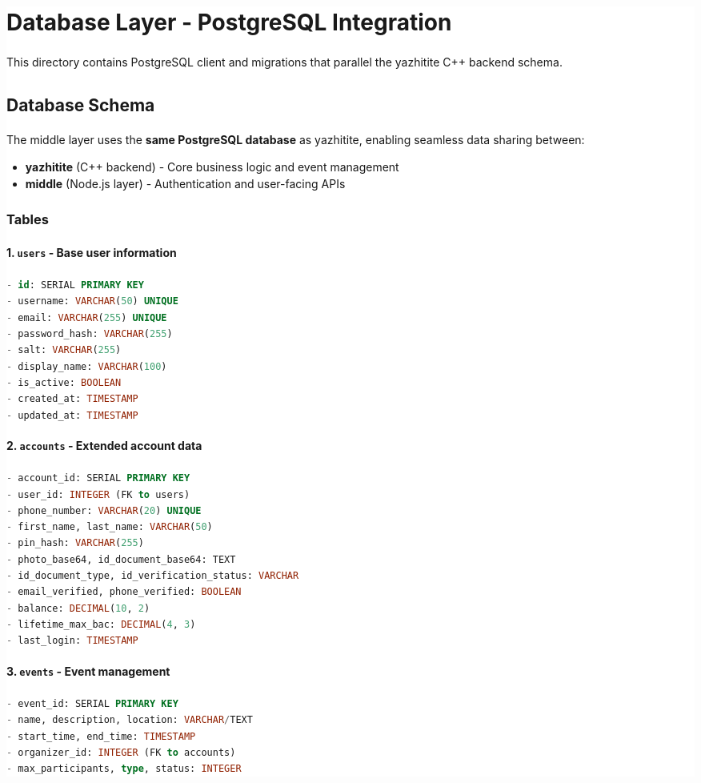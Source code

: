 # Database Layer - PostgreSQL Integration

This directory contains PostgreSQL client and migrations that parallel the yazhitite C++ backend schema.

## Database Schema

The middle layer uses the **same PostgreSQL database** as yazhitite, enabling seamless data sharing between:
- **yazhitite** (C++ backend) - Core business logic and event management
- **middle** (Node.js layer) - Authentication and user-facing APIs

### Tables

#### 1. `users` - Base user information
```sql
- id: SERIAL PRIMARY KEY
- username: VARCHAR(50) UNIQUE
- email: VARCHAR(255) UNIQUE
- password_hash: VARCHAR(255)
- salt: VARCHAR(255)
- display_name: VARCHAR(100)
- is_active: BOOLEAN
- created_at: TIMESTAMP
- updated_at: TIMESTAMP
```

#### 2. `accounts` - Extended account data
```sql
- account_id: SERIAL PRIMARY KEY
- user_id: INTEGER (FK to users)
- phone_number: VARCHAR(20) UNIQUE
- first_name, last_name: VARCHAR(50)
- pin_hash: VARCHAR(255)
- photo_base64, id_document_base64: TEXT
- id_document_type, id_verification_status: VARCHAR
- email_verified, phone_verified: BOOLEAN
- balance: DECIMAL(10, 2)
- lifetime_max_bac: DECIMAL(4, 3)
- last_login: TIMESTAMP
```

#### 3. `events` - Event management
```sql
- event_id: SERIAL PRIMARY KEY
- name, description, location: VARCHAR/TEXT
- start_time, end_time: TIMESTAMP
- organizer_id: INTEGER (FK to accounts)
- max_participants, type, status: INTEGER
```
